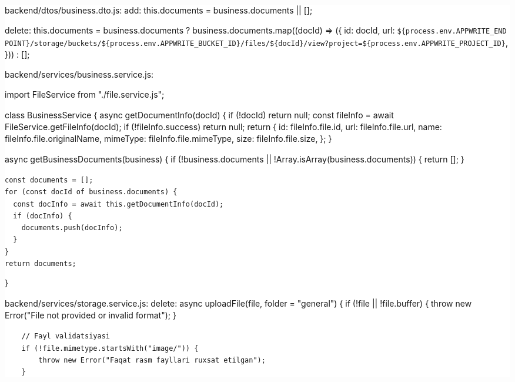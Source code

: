 backend/dtos/business.dto.js:
add:
 this.documents = business.documents || [];

delete:
 this.documents = business.documents
      ? business.documents.map((docId) => ({
          id: docId,
          url: `${process.env.APPWRITE_ENDPOINT}/storage/buckets/${process.env.APPWRITE_BUCKET_ID}/files/${docId}/view?project=${process.env.APPWRITE_PROJECT_ID}`,
        }))
      : [];

 backend/services/business.service.js:

import FileService from "./file.service.js";


class BusinessService {
  async getDocumentInfo(docId) {
    if (!docId) return null;
    const fileInfo = await FileService.getFileInfo(docId);
    if (!fileInfo.success) return null;
    return {
      id: fileInfo.file.id,
      url: fileInfo.file.url,
      name: fileInfo.file.originalName,
      mimeType: fileInfo.file.mimeType,
      size: fileInfo.file.size,
    };
  }

  async getBusinessDocuments(business) {
    if (!business.documents || !Array.isArray(business.documents)) {
      return [];
    }

    const documents = [];
    for (const docId of business.documents) {
      const docInfo = await this.getDocumentInfo(docId);
      if (docInfo) {
        documents.push(docInfo);
      }
    }
    return documents;
  }


  backend/services/storage.service.js:
  delete:
  async uploadFile(file, folder = "general") {
		if (!file || !file.buffer) {
			throw new Error("File not provided or invalid format");
		}

		// Fayl validatsiyasi
		if (!file.mimetype.startsWith("image/")) {
			throw new Error("Faqat rasm fayllari ruxsat etilgan");
		}
